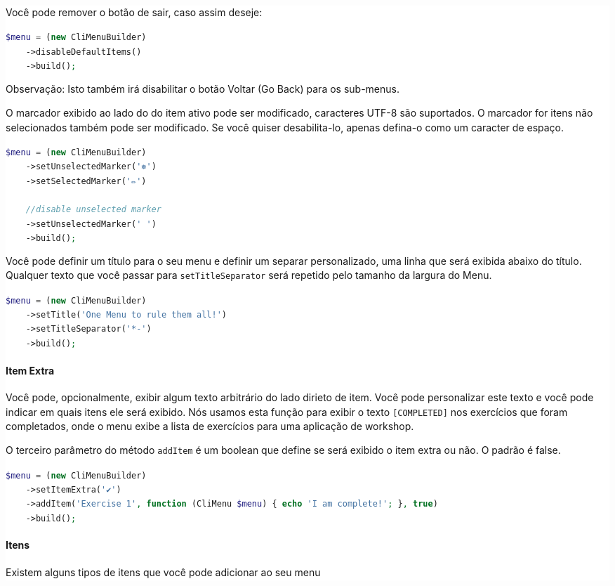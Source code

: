 Você pode remover o botão de sair, caso assim deseje:

```php
$menu = (new CliMenuBuilder)
    ->disableDefaultItems()
    ->build();
```

Observação: Isto também irá disabilitar o botão Voltar (Go Back) para os sub-menus.

O marcador exibido ao lado do do item ativo pode ser modificado, caracteres UTF-8 são suportados.
O marcador for itens não selecionados também pode ser modificado. Se você quiser desabilita-lo, apenas defina-o como um caracter de espaço.

```php
$menu = (new CliMenuBuilder)
    ->setUnselectedMarker('❅')
    ->setSelectedMarker('✏')
    
    //disable unselected marker
    ->setUnselectedMarker(' ')
    ->build();
```

Você pode definir um título para o seu menu e definir um separar personalizado, uma linha que será exibida abaixo do título.
Qualquer texto que você passar para `setTitleSeparator` será repetido pelo tamanho da largura do Menu.

```php
$menu = (new CliMenuBuilder)
    ->setTitle('One Menu to rule them all!')
    ->setTitleSeparator('*-')
    ->build();
```

#### Item Extra

Você pode, opcionalmente, exibir algum texto arbitrário do lado dirieto de item. Você pode personalizar este texto e
você pode indicar em quais itens ele será exibido. Nós usamos esta função para exibir o texto `[COMPLETED]` nos exercícios
que foram completados, onde o menu exibe a lista de exercícios para uma aplicação de workshop.

O terceiro parâmetro do método `addItem` é um boolean que define se será exibido o item extra ou não. O padrão é false. 

```php
$menu = (new CliMenuBuilder)
    ->setItemExtra('✔')
    ->addItem('Exercise 1', function (CliMenu $menu) { echo 'I am complete!'; }, true)
    ->build();
```

#### Itens

Existem alguns tipos de itens que você pode adicionar ao seu menu
